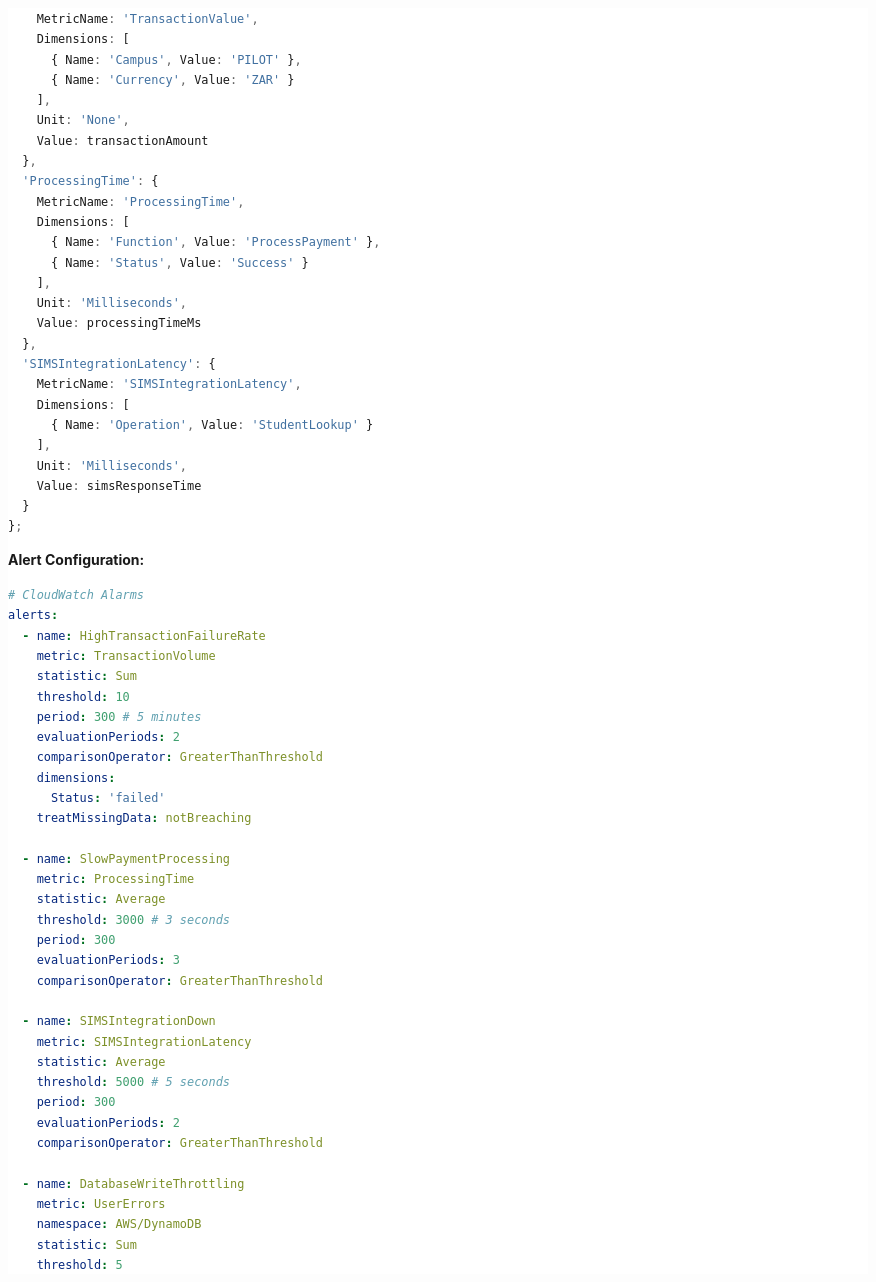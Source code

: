 ```typescript
    MetricName: 'TransactionValue',
    Dimensions: [
      { Name: 'Campus', Value: 'PILOT' },
      { Name: 'Currency', Value: 'ZAR' }
    ],
    Unit: 'None',
    Value: transactionAmount
  },
  'ProcessingTime': {
    MetricName: 'ProcessingTime',
    Dimensions: [
      { Name: 'Function', Value: 'ProcessPayment' },
      { Name: 'Status', Value: 'Success' }
    ],
    Unit: 'Milliseconds',
    Value: processingTimeMs
  },
  'SIMSIntegrationLatency': {
    MetricName: 'SIMSIntegrationLatency',
    Dimensions: [
      { Name: 'Operation', Value: 'StudentLookup' }
    ],
    Unit: 'Milliseconds',
    Value: simsResponseTime
  }
};
```

**Alert Configuration:**
```yaml
# CloudWatch Alarms
alerts:
  - name: HighTransactionFailureRate
    metric: TransactionVolume
    statistic: Sum
    threshold: 10
    period: 300 # 5 minutes
    evaluationPeriods: 2
    comparisonOperator: GreaterThanThreshold
    dimensions:
      Status: 'failed'
    treatMissingData: notBreaching
    
  - name: SlowPaymentProcessing
    metric: ProcessingTime
    statistic: Average
    threshold: 3000 # 3 seconds
    period: 300
    evaluationPeriods: 3
    comparisonOperator: GreaterThanThreshold
    
  - name: SIMSIntegrationDown
    metric: SIMSIntegrationLatency
    statistic: Average
    threshold: 5000 # 5 seconds
    period: 300
    evaluationPeriods: 2
    comparisonOperator: GreaterThanThreshold
    
  - name: DatabaseWriteThrottling
    metric: UserErrors
    namespace: AWS/DynamoDB
    statistic: Sum
    threshold: 5
```
